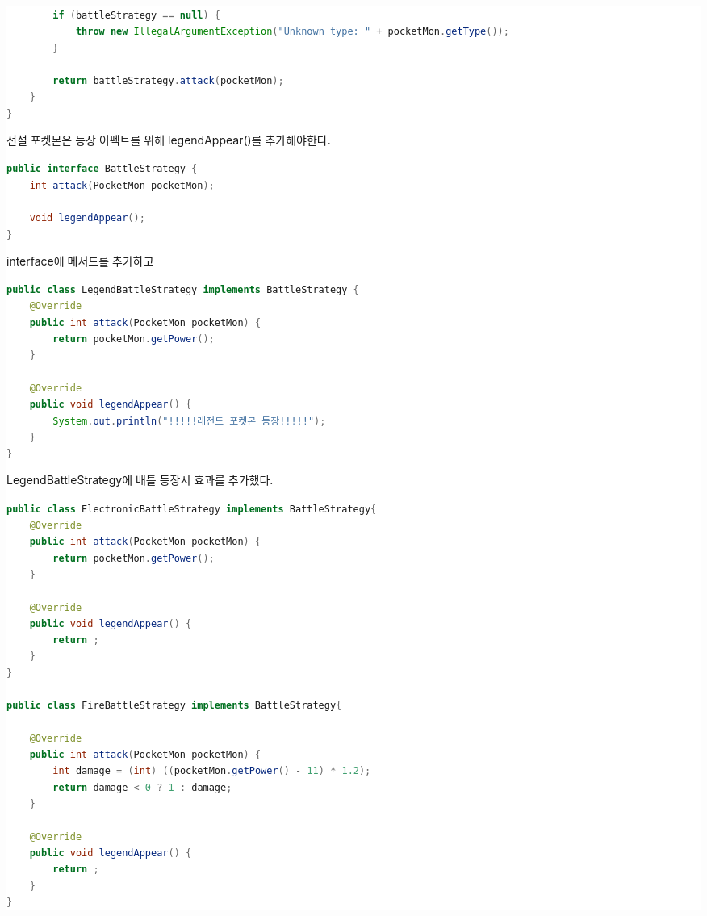 ```java
        if (battleStrategy == null) {
            throw new IllegalArgumentException("Unknown type: " + pocketMon.getType());
        }

        return battleStrategy.attack(pocketMon);
    }
}

```

전설 포켓몬은 등장 이펙트를 위해 legendAppear()를 추가해야한다.

```java
public interface BattleStrategy {
    int attack(PocketMon pocketMon);

    void legendAppear();
}
```
interface에 메서드를 추가하고

```java
public class LegendBattleStrategy implements BattleStrategy {
    @Override
    public int attack(PocketMon pocketMon) {
        return pocketMon.getPower();
    }

    @Override
    public void legendAppear() {
        System.out.println("!!!!!레전드 포켓몬 등장!!!!!");
    }
}
```
LegendBattleStrategy에 배틀 등장시 효과를 추가했다.

```java
public class ElectronicBattleStrategy implements BattleStrategy{
    @Override
    public int attack(PocketMon pocketMon) {
        return pocketMon.getPower();
    }

    @Override
    public void legendAppear() {
        return ;
    }
}

public class FireBattleStrategy implements BattleStrategy{

    @Override
    public int attack(PocketMon pocketMon) {
        int damage = (int) ((pocketMon.getPower() - 11) * 1.2);
        return damage < 0 ? 1 : damage;
    }

    @Override
    public void legendAppear() {
        return ;
    }
}

```
